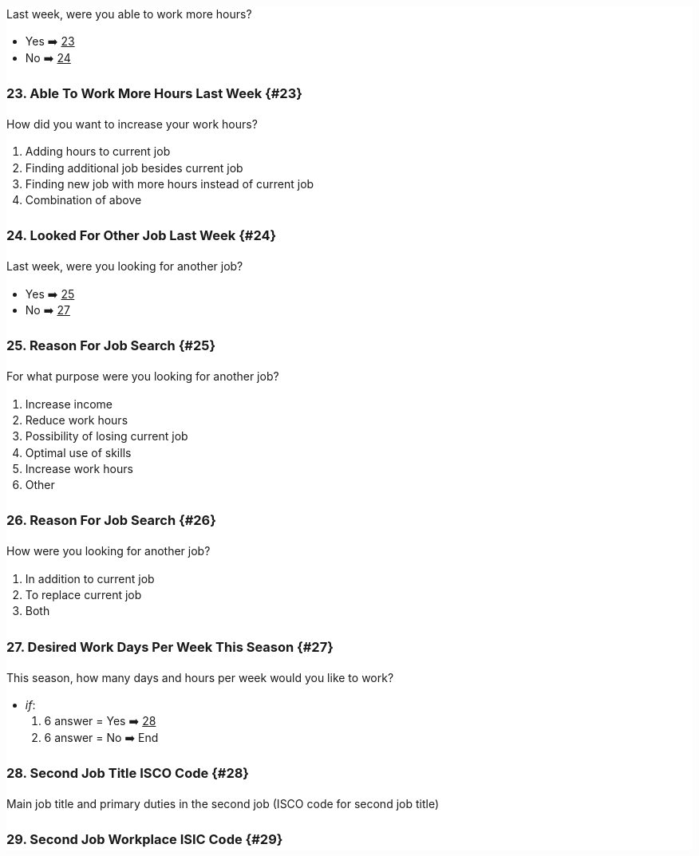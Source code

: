 Last week, were you able to work more hours?

- Yes ➡️ [23](./#23)
- No ➡️ [24](./#24)

### 23. Able To Work More Hours Last Week {#23}

How did you want to increase your work hours?

1. Adding hours to current job
2. Finding additional job besides current job
3. Finding new job with more hours instead of current job
4. Combination of above

### 24. Looked For Other Job Last Week {#24}

Last week, were you looking for another job?

- Yes ➡️ [25](./#25)
- No ➡️ [27](./#27)

### 25. Reason For Job Search {#25}

For what purpose were you looking for another job?

1. Increase income
2. Reduce work hours
3. Possibility of losing current job
4. Optimal use of skills
5. Increase work hours
6. Other

### 26. Reason For Job Search {#26}

How were you looking for another job?

1. In addition to current job
2. To replace current job
3. Both

### 27. Desired Work Days Per Week This Season {#27}

This season, how many days and hours per week would you like to work?

- _if_:
    1. 6 answer = Yes ➡️ [28](./#28)
    2. 6 answer = No ➡️ End

### 28. Second Job Title ISCO Code {#28}

Main job title and primary duties in the second job
(ISCO code for second job title)

### 29. Second Job Workplace ISIC Code {#29}
